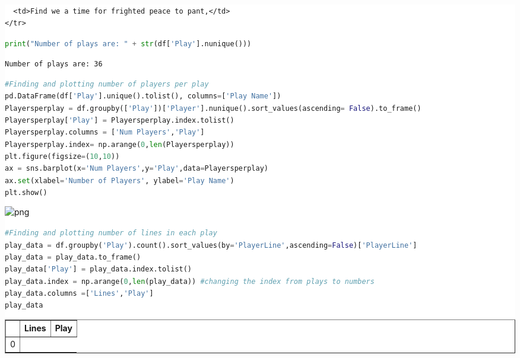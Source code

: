       <td>Find we a time for frighted peace to pant,</td>
    </tr>
  </tbody>
</table>
</div>




```python
print("Number of plays are: " + str(df['Play'].nunique()))
```

    Number of plays are: 36



```python
#Finding and plotting number of players per play
pd.DataFrame(df['Play'].unique().tolist(), columns=['Play Name'])
Playersperplay = df.groupby(['Play'])['Player'].nunique().sort_values(ascending= False).to_frame()
Playersperplay['Play'] = Playersperplay.index.tolist()
Playersperplay.columns = ['Num Players','Play']
Playersperplay.index= np.arange(0,len(Playersperplay))
plt.figure(figsize=(10,10))
ax = sns.barplot(x='Num Players',y='Play',data=Playersperplay)
ax.set(xlabel='Number of Players', ylabel='Play Name')
plt.show()
```


![png](output_5_0.png)



```python
#Finding and plotting number of lines in each play
play_data = df.groupby('Play').count().sort_values(by='PlayerLine',ascending=False)['PlayerLine']
play_data = play_data.to_frame()
play_data['Play'] = play_data.index.tolist()
play_data.index = np.arange(0,len(play_data)) #changing the index from plays to numbers
play_data.columns =['Lines','Play']
play_data
```




<div>
<style scoped>
    .dataframe tbody tr th:only-of-type {
        vertical-align: middle;
    }

    .dataframe tbody tr th {
        vertical-align: top;
    }

    .dataframe thead th {
        text-align: right;
    }
</style>
<table border="1" class="dataframe">
  <thead>
    <tr style="text-align: right;">
      <th></th>
      <th>Lines</th>
      <th>Play</th>
    </tr>
  </thead>
  <tbody>
    <tr>
      <td>0</td>